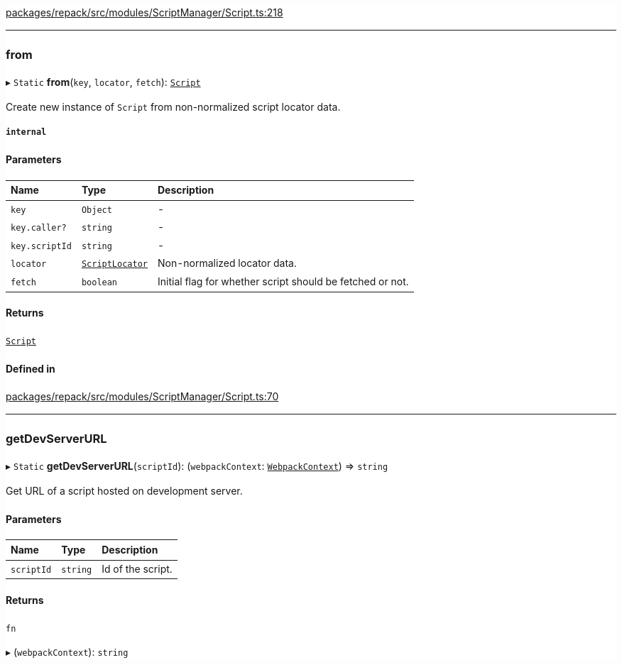 [packages/repack/src/modules/ScriptManager/Script.ts:218](https://github.com/callstack/repack/blob/1d9a1bb/packages/repack/src/modules/ScriptManager/Script.ts#L218)

___

### from

▸ `Static` **from**(`key`, `locator`, `fetch`): [`Script`](./Script.md)

Create new instance of `Script` from non-normalized script locator data.

**`internal`**

#### Parameters

| Name | Type | Description |
| :------ | :------ | :------ |
| `key` | `Object` | - |
| `key.caller?` | `string` | - |
| `key.scriptId` | `string` | - |
| `locator` | [`ScriptLocator`](../interfaces/ScriptLocator.md) | Non-normalized locator data. |
| `fetch` | `boolean` | Initial flag for whether script should be fetched or not. |

#### Returns

[`Script`](./Script.md)

#### Defined in

[packages/repack/src/modules/ScriptManager/Script.ts:70](https://github.com/callstack/repack/blob/1d9a1bb/packages/repack/src/modules/ScriptManager/Script.ts#L70)

___

### getDevServerURL

▸ `Static` **getDevServerURL**(`scriptId`): (`webpackContext`: [`WebpackContext`](../interfaces/WebpackContext.md)) => `string`

Get URL of a script hosted on development server.

#### Parameters

| Name | Type | Description |
| :------ | :------ | :------ |
| `scriptId` | `string` | Id of the script. |

#### Returns

`fn`

▸ (`webpackContext`): `string`
